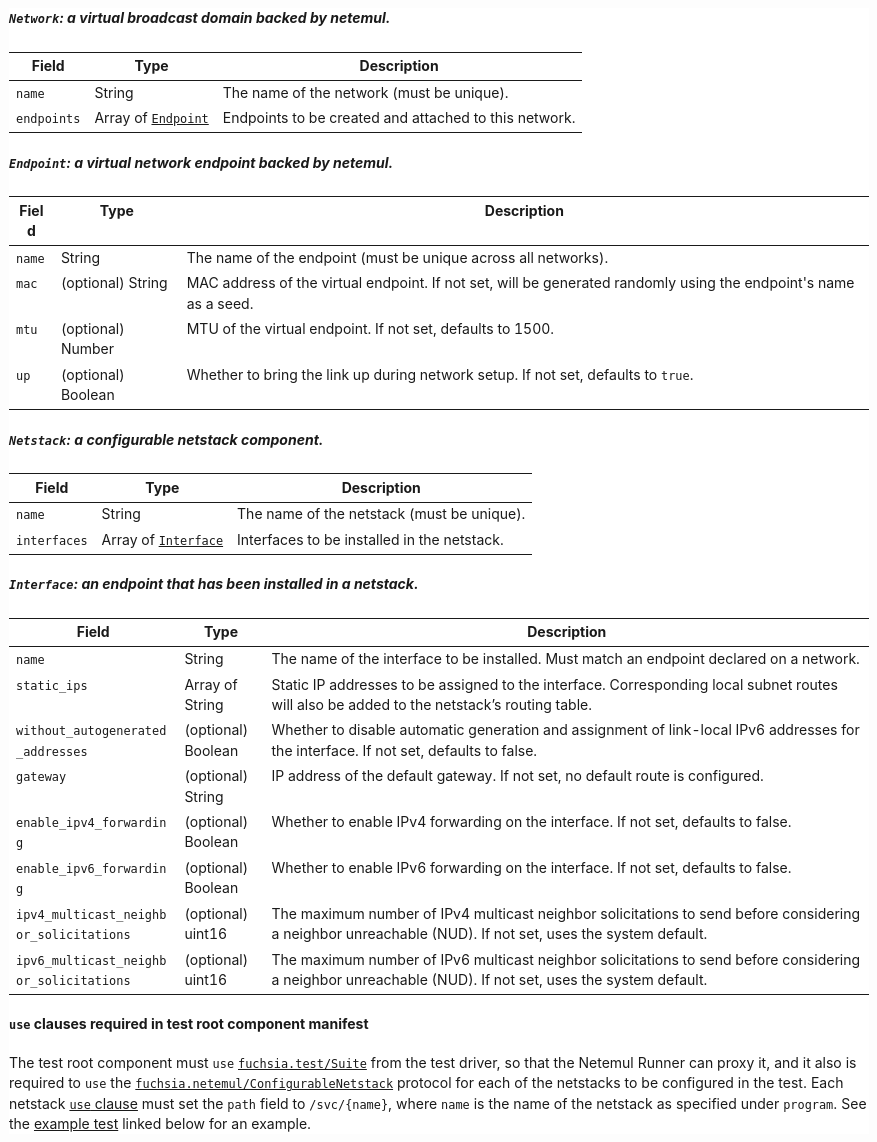 ##### `Network`: a virtual broadcast domain backed by netemul.

| **Field**   | **Type**              | **Description**                                       |
|-------------|-----------------------|-------------------------------------------------------|
| `name`      | String                | The name of the network (must be unique).             |
| `endpoints` | Array of [`Endpoint`] | Endpoints to be created and attached to this network. |

##### `Endpoint`: a virtual network endpoint backed by netemul.

| **Field** | **Type**           | **Description**                                                                                                  |
|-----------|--------------------|------------------------------------------------------------------------------------------------------------------|
| `name`    | String             | The name of the endpoint (must be unique across all networks).                                                   |
| `mac`     | (optional) String  | MAC address of the virtual endpoint. If not set, will be generated randomly using the endpoint's name as a seed. |
| `mtu`     | (optional) Number  | MTU of the virtual endpoint. If not set, defaults to 1500.                                                       |
| `up`      | (optional) Boolean | Whether to bring the link up during network setup. If not set, defaults to `true`.                               |

##### `Netstack`: a configurable netstack component.

| **Field**    | **Type**                | **Description**                             |
|--------------|-------------------------|---------------------------------------------|
| `name`       | String                  | The name of the netstack (must be unique).  |
| `interfaces` | Array of  [`Interface`] | Interfaces to be installed in the netstack. |

##### `Interface`: an endpoint that has been installed in a netstack.

| **Field**                               | **Type**           | **Description**                                                                                                                                           |
|-----------------------------------------|--------------------|-----------------------------------------------------------------------------------------------------------------------------------------------------------|
| `name`                                  | String             | The name of the interface to be installed. Must match an endpoint declared on a network.                                                                  |
| `static_ips`                            | Array of String    | Static IP addresses to be assigned to the interface. Corresponding local subnet routes will also be added to the netstack’s routing table.                |
| `without_autogenerated_addresses`       | (optional) Boolean | Whether to disable automatic generation and assignment of link-local IPv6 addresses for the interface. If not set, defaults to false.                     |
| `gateway`                               | (optional) String  | IP address of the default gateway. If not set, no default route is configured.                                                                            |
| `enable_ipv4_forwarding`                | (optional) Boolean | Whether to enable IPv4 forwarding on the interface. If not set, defaults to false.                                                                        |
| `enable_ipv6_forwarding`                | (optional) Boolean | Whether to enable IPv6 forwarding on the interface. If not set, defaults to false.                                                                        |
| `ipv4_multicast_neighbor_solicitations` | (optional) uint16  | The maximum number of IPv4 multicast neighbor solicitations to send before considering a neighbor unreachable (NUD). If not set, uses the system default. |
| `ipv6_multicast_neighbor_solicitations` | (optional) uint16  | The maximum number of IPv6 multicast neighbor solicitations to send before considering a neighbor unreachable (NUD). If not set, uses the system default. |

#### `use` clauses required in test root component manifest

The test root component must `use` [`fuchsia.test/Suite`] from the test driver,
so that the Netemul Runner can proxy it, and it also is required to `use` the
[`fuchsia.netemul/ConfigurableNetstack`] protocol for each of the netstacks to
be configured in the test. Each netstack [`use` clause][use-clause] must set the
`path` field to `/svc/{name}`, where `name` is the name of the netstack as
specified under `program`. See the [example test](#example-test) linked below
for an example.


[realm]: https://fuchsia.dev/fuchsia-src/concepts/components/v2/realms
[test runner]: https://fuchsia.dev/fuchsia-src/development/testing/components/test_runner_framework#test-runners
[component manifest]: https://fuchsia.dev/fuchsia-src/concepts/components/v2/component_manifests
[`fuchsia.netemul/Sandbox`]: https://cs.opensource.google/fuchsia/fuchsia/+/main:src/connectivity/network/testing/netemul/fidl/netemul.fidl;l=25
[rust-client]: https://cs.opensource.google/fuchsia/fuchsia/+/main:src/connectivity/network/testing/netemul/rust/src/lib.rs
[netstack-testing-common]: https://cs.opensource.google/fuchsia/fuchsia/+/main:src/connectivity/network/tests/integration/common/BUILD.gn
[sandbox-test]: /src/connectivity/network/testing/netemul/doc/sandbox-test
[sandbox-test-manifest]: /src/connectivity/network/testing/netemul/doc/sandbox-test/meta/sandbox-test.cml
[sandbox-test-source]: /src/connectivity/network/testing/netemul/doc/sandbox-test/src/lib.rs
[netstack.cml]: https://cs.opensource.google/fuchsia/fuchsia/+/main:src/connectivity/network/netstack/meta/netstack_debug.cml
[documentation]: https://fuchsia-docs.firebaseapp.com/rust/netemul/index.html
[RealmUdpSocket]: https://fuchsia-docs.firebaseapp.com/rust/netemul/trait.RealmUdpSocket.html
[`fuchsia.netemul/ManagedRealm`]: https://cs.opensource.google/fuchsia/fuchsia/+/main:src/connectivity/network/testing/netemul/fidl/netemul.fidl;l=176
[`fuchsia.posix.socket/Provider`]: https://cs.opensource.google/fuchsia/fuchsia/+/main:sdk/fidl/fuchsia.posix.socket/socket.fidl;l=1131
[`fuchsia.netemul.network/NetworkContext`]: https://cs.opensource.google/fuchsia/fuchsia/+/main:src/connectivity/network/testing/netemul/network-context/fidl/network.fidl;l=240
[Realm Builder]: https://fuchsia.dev/fuchsia-src/development/testing/components/realm_builder
[component collection]: https://fuchsia.dev/fuchsia-src/concepts/components/v2/realms#collections
[Test Runner Framework]: https://fuchsia.dev/fuchsia-src/development/testing/components/test_runner_framework
[component runner]: https://fuchsia.dev/fuchsia-src/concepts/components/v2/capabilities/runners
[`fuchsia.component.runner/ComponentRunner`]: https://fuchsia.dev/reference/fidl/fuchsia.component.runner#ComponentRunner
[`fuchsia.test/Suite`]: https://cs.opensource.google/fuchsia/fuchsia/+/main:sdk/fidl/fuchsia.test/suite.fidl;l=116
[Component Manager]: https://fuchsia.dev/fuchsia-src/concepts/components/v2/component_manager
[Test Manager]: https://fuchsia.dev/fuchsia-src/development/testing/components/test_runner_framework#the_test_manager
[ffx test]: https://fuchsia.dev/reference/tools/sdk/ffx#test
[test driver]: https://fuchsia.dev/fuchsia-src/development/testing/components/test_runner_framework#test-roles
[netemul_test_runner]: https://cs.opensource.google/fuchsia/fuchsia/+/main:src/connectivity/network/testing/netemul/runner/default.shard.cml;l=6;drc=1013f1e00fb6f80b32affff6867fc079b5b36035
[`Network`]: #a-virtual-broadcast-domain-backed-by-netemul
[`Netstack`]: #a-configurable-netstack-component
[`Endpoint`]: #a-virtual-network-endpoint-backed-by-netemul
[`Interface`]: #an-endpoint-that-has-been-installed-in-a-netstack
[default shard]: https://cs.opensource.google/fuchsia/fuchsia/+/main:src/connectivity/network/testing/netemul/runner/default.shard.cml
[use-clause]: https://fuchsia.dev/reference/cml#use
[runner-test]: /src/connectivity/network/testing/netemul/doc/runner-test
[runner-test-manifest]: /src/connectivity/network/testing/netemul/doc/runner-test/meta/runner-test.cml
[runner-test-driver]: /src/connectivity/network/testing/netemul/doc/runner-test/src/client.rs
[runner-test-server]: /src/connectivity/network/testing/netemul/doc/runner-test/src/server.rs
[`fuchsia.netemul/ConfigurableNetstack`]: https://cs.opensource.google/fuchsia/fuchsia/+/main:src/connectivity/network/testing/netemul/fidl/configurable_netstack.fidl;l=14
[`fuchsia.netemul.network/Network`]: https://cs.opensource.google/fuchsia/fuchsia/+/main:src/connectivity/network/testing/netemul/network-context/fidl/network.fidl;l=122;drc=b907c1b331a1e1e6709292023cd515e44039c813
[`/custom_artifacts`]: https://fuchsia.dev/fuchsia-src/development/testing/components/test_runner_framework?hl=en#custom-artifacts